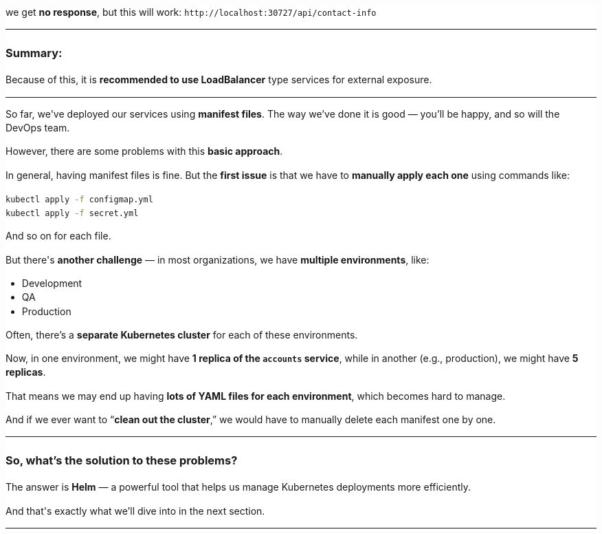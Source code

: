 we get **no response**, but this will work:
`http://localhost:30727/api/contact-info`

---

### Summary:

Because of this, it is **recommended to use LoadBalancer** type services for external exposure.

---


So far, we've deployed our services using **manifest files**.
The way we’ve done it is good — you’ll be happy, and so will the DevOps team.

However, there are some problems with this **basic approach**.

In general, having manifest files is fine. But the **first issue** is that we have to **manually apply each one** using commands like:

```bash
kubectl apply -f configmap.yml
kubectl apply -f secret.yml
```

And so on for each file.

But there's **another challenge** — in most organizations, we have **multiple environments**, like:

* Development
* QA
* Production

Often, there’s a **separate Kubernetes cluster** for each of these environments.

Now, in one environment, we might have **1 replica of the `accounts` service**,
while in another (e.g., production), we might have **5 replicas**.

That means we may end up having **lots of YAML files for each environment**, which becomes hard to manage.

And if we ever want to “**clean out the cluster**,” we would have to manually delete each manifest one by one.

---

### So, what’s the solution to these problems?

The answer is **Helm** — a powerful tool that helps us manage Kubernetes deployments more efficiently.

And that's exactly what we’ll dive into in the next section.

---
